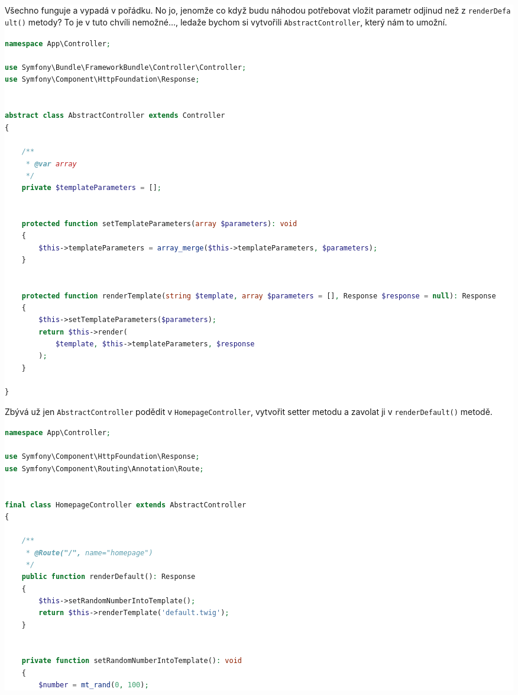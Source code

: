 Všechno funguje a vypadá v pořádku. No jo, jenomže co když budu náhodou potřebovat vložit parametr odjinud
než z `renderDefault()` metody? To je v tuto chvíli nemožné..., ledaže bychom si vytvořili `AbstractController`, který nám to umožní.

````PHP
namespace App\Controller;

use Symfony\Bundle\FrameworkBundle\Controller\Controller;
use Symfony\Component\HttpFoundation\Response;


abstract class AbstractController extends Controller
{

    /**
     * @var array
     */
    private $templateParameters = [];


    protected function setTemplateParameters(array $parameters): void
    {
        $this->templateParameters = array_merge($this->templateParameters, $parameters);
    }


    protected function renderTemplate(string $template, array $parameters = [], Response $response = null): Response
    {
        $this->setTemplateParameters($parameters);
        return $this->render(
            $template, $this->templateParameters, $response
        );
    }

}
````

Zbývá už jen `AbstractController` podědit v `HomepageController`, vytvořit setter metodu a zavolat ji v `renderDefault()` metodě.

````PHP
namespace App\Controller;

use Symfony\Component\HttpFoundation\Response;
use Symfony\Component\Routing\Annotation\Route;


final class HomepageController extends AbstractController
{

    /**
     * @Route("/", name="homepage")
     */
    public function renderDefault(): Response
    {
        $this->setRandomNumberIntoTemplate();
        return $this->renderTemplate('default.twig');
    }


    private function setRandomNumberIntoTemplate(): void
    {
        $number = mt_rand(0, 100);
````